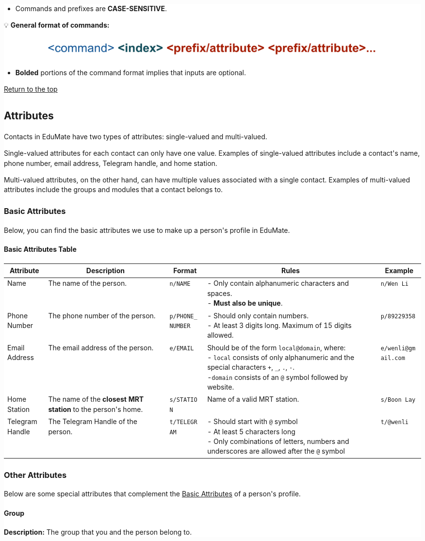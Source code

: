 
* Commands and prefixes are **CASE-SENSITIVE**.

</div>

<div markdown="block" class="alert alert-success">

:bulb: **General format of commands:** <br>

<img src="images/general_command_format.png" style="width:80%;margin:0 10%">

* **Bolded** portions of the command format implies that inputs are optional.

</div>

[Return to the top](#table-of-contents)

## Attributes

Contacts in EduMate have two types of attributes: single-valued and multi-valued.

Single-valued attributes for each contact can only have one value. Examples of single-valued attributes include a contact's name, phone number, email address, Telegram handle, and home station.

Multi-valued attributes, on the other hand, can have multiple values associated with a single contact. Examples of multi-valued attributes include the groups and modules that a contact belongs to.

### Basic Attributes

Below, you can find the basic attributes we use to make up a person's profile in EduMate.

#### **Basic Attributes Table**

| Attribute       | Description                                                    | Format           | Rules                                                                                                                                                                                                 | Example             |
|-----------------|----------------------------------------------------------------|------------------|-------------------------------------------------------------------------------------------------------------------------------------------------------------------------------------------------------|---------------------|
| Name            | The name of the person.                                        | `n/NAME`         | - Only contain alphanumeric characters and spaces. <br/> - **Must also be unique**.                                                                                                                   | `n/Wen Li`          |
| Phone Number    | The phone number of the person.                                | `p/PHONE_NUMBER` | - Should only contain numbers. <br/>- At least 3 digits long. Maximum of 15 digits allowed.                                                                                                           | `p/89229358`        | 
| Email Address   | The email address of the person.                               | `e/EMAIL`        | Should be of the form `local@domain`, where:<br/>- `local` consists of only alphanumeric and the special characters `+`, `_`, `.`, `-`.<br/>-`domain` consists of an `@` symbol followed by website.  | `e/wenli@gmail.com` |
| Home Station    | The name of the **closest MRT station** to the person's home.  | `s/STATION`      | Name of a valid MRT station.                                                                                                                                                                          | `s/Boon Lay`        |
| Telegram Handle | The Telegram Handle of the person.                             | `t/TELEGRAM`     | - Should start with `@` symbol <br/>- At least 5 characters long<br/>- Only combinations of letters, numbers and underscores are allowed after the `@` symbol                                         | `t/@wenli`          |

### Other Attributes

Below are some special attributes that complement the [Basic Attributes](#basic-attributes) of a person's profile.

#### **Group**

**Description:** The group that you and the person belong to.<br>
